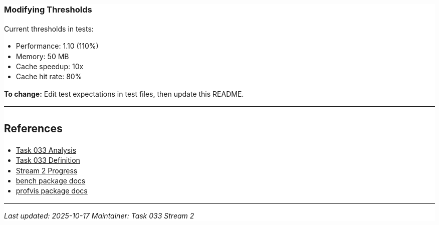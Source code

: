### Modifying Thresholds
Current thresholds in tests:
- Performance: 1.10 (110%)
- Memory: 50 MB
- Cache speedup: 10x
- Cache hit rate: 80%

**To change:**
Edit test expectations in test files, then update this README.

---

## References

- [Task 033 Analysis](../../.claude/epics/bfhcharts-spc-migration/33-analysis.md)
- [Task 033 Definition](../../.claude/epics/bfhcharts-spc-migration/33.md)
- [Stream 2 Progress](../../.claude/epics/bfhcharts-spc-migration/updates/33/stream-2.md)
- [bench package docs](https://bench.r-lib.org/)
- [profvis package docs](https://rstudio.github.io/profvis/)

---

_Last updated: 2025-10-17_
_Maintainer: Task 033 Stream 2_
